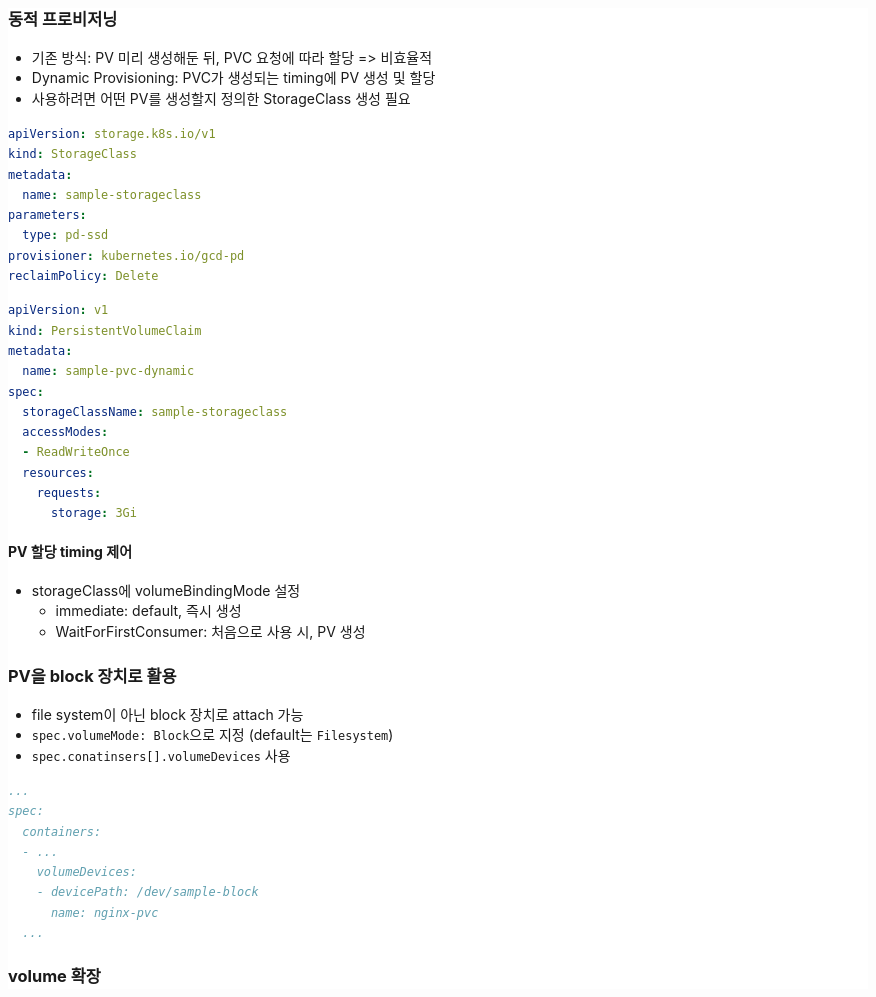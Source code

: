 ### 동적 프로비저닝

- 기존 방식: PV 미리 생성해둔 뒤, PVC 요청에 따라 할당 => 비효율적
- Dynamic Provisioning: PVC가 생성되는 timing에 PV 생성 및 할당
- 사용하려면 어떤 PV를 생성할지 정의한 StorageClass 생성 필요

```yaml
apiVersion: storage.k8s.io/v1
kind: StorageClass
metadata:
  name: sample-storageclass
parameters:
  type: pd-ssd
provisioner: kubernetes.io/gcd-pd
reclaimPolicy: Delete
```

```yaml
apiVersion: v1
kind: PersistentVolumeClaim
metadata:
  name: sample-pvc-dynamic
spec:
  storageClassName: sample-storageclass
  accessModes:
  - ReadWriteOnce
  resources:
    requests:
      storage: 3Gi
```

#### PV 할당 timing 제어

- storageClass에 volumeBindingMode 설정
  - immediate: default, 즉시 생성
  - WaitForFirstConsumer: 처음으로 사용 시, PV 생성

### PV을 block 장치로 활용

- file system이 아닌 block 장치로 attach 가능
- `spec.volumeMode: Block`으로 지정 (default는 `Filesystem`)
- `spec.conatinsers[].volumeDevices` 사용
```yaml
...
spec:
  containers:
  - ...
    volumeDevices:
    - devicePath: /dev/sample-block
      name: nginx-pvc
  ...
```

### volume 확장

